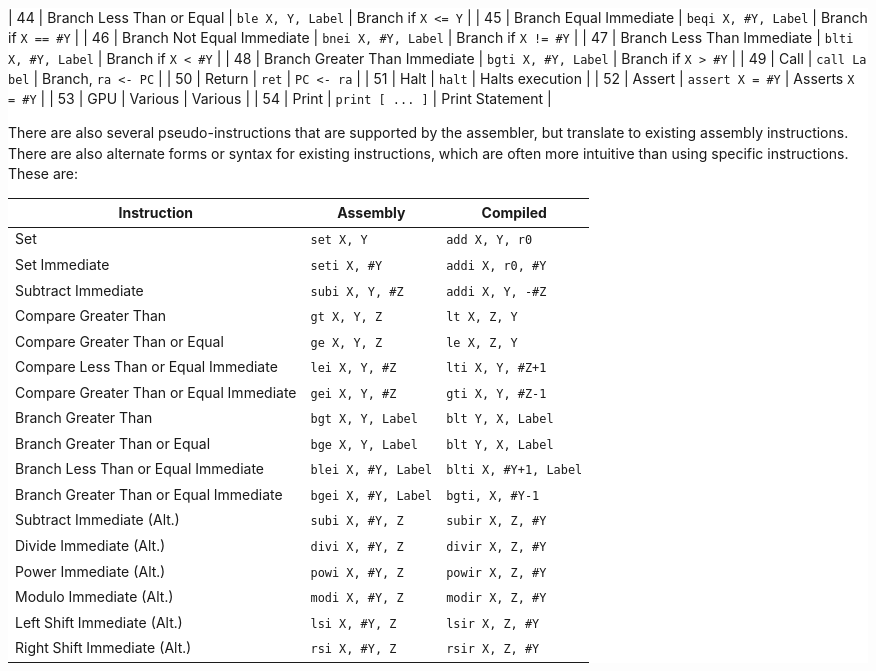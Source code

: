 | 44  | Branch Less Than or Equal      | `ble X, Y, Label`   | Branch if `X <= Y`  |
| 45  | Branch Equal Immediate         | `beqi X, #Y, Label` | Branch if `X == #Y` |
| 46  | Branch Not Equal Immediate     | `bnei X, #Y, Label` | Branch if `X != #Y` |
| 47  | Branch Less Than Immediate     | `blti X, #Y, Label` | Branch if `X < #Y`  |
| 48  | Branch Greater Than Immediate  | `bgti X, #Y, Label` | Branch if `X > #Y`  |
| 49  | Call                           | `call Label`        | Branch, `ra <- PC`  |
| 50  | Return                         | `ret`               | `PC <- ra`          |
| 51  | Halt                           | `halt`              | Halts execution     |
| 52  | Assert                         | `assert X = #Y`     | Asserts `X = #Y`    |
| 53  | GPU                            | Various             | Various             |
| 54  | Print                          | `print [ ... ]`     | Print Statement     |

There are also several pseudo-instructions that are supported by the assembler, but translate to existing assembly instructions. There are also alternate forms or syntax for existing instructions, which are often more intuitive than using specific instructions. These are:

| Instruction                             | Assembly            | Compiled              |
|-----------------------------------------|---------------------|-----------------------|
| Set                                     | `set X, Y`          | `add X, Y, r0`        |
| Set Immediate                           | `seti X, #Y`        | `addi X, r0, #Y`      |
| Subtract Immediate                      | `subi X, Y, #Z`     | `addi X, Y, -#Z`      |
| Compare Greater Than                    | `gt X, Y, Z`        | `lt X, Z, Y`          |
| Compare Greater Than or Equal           | `ge X, Y, Z`        | `le X, Z, Y`          |
| Compare Less Than or Equal Immediate    | `lei X, Y, #Z`      | `lti X, Y, #Z+1`      |
| Compare Greater Than or Equal Immediate | `gei X, Y, #Z`      | `gti X, Y, #Z-1`      |
| Branch Greater Than                     | `bgt X, Y, Label`   | `blt Y, X, Label`     |
| Branch Greater Than or Equal            | `bge X, Y, Label`   | `blt Y, X, Label`     |
| Branch Less Than or Equal Immediate     | `blei X, #Y, Label` | `blti X, #Y+1, Label` |
| Branch Greater Than or Equal Immediate  | `bgei X, #Y, Label` | `bgti, X, #Y-1`       |
| Subtract Immediate (Alt.)               | `subi X, #Y, Z`     | `subir X, Z, #Y`      |
| Divide Immediate (Alt.)                 | `divi X, #Y, Z`     | `divir X, Z, #Y`      |
| Power Immediate (Alt.)                  | `powi X, #Y, Z`     | `powir X, Z, #Y`      |
| Modulo Immediate (Alt.)                 | `modi X, #Y, Z`     | `modir X, Z, #Y`      |
| Left Shift Immediate (Alt.)             | `lsi X, #Y, Z`      | `lsir X, Z, #Y`       |
| Right Shift Immediate (Alt.)            | `rsi X, #Y, Z`      | `rsir X, Z, #Y`       |
